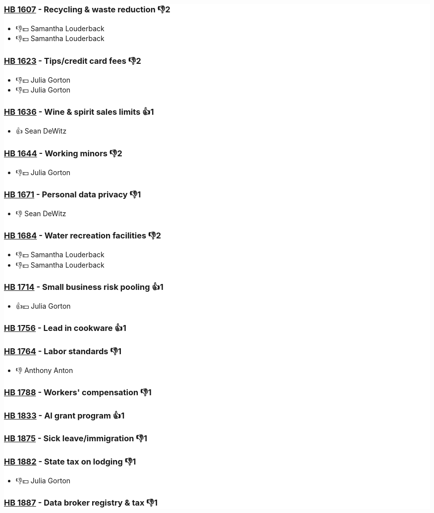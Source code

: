 ### [HB 1607](/bill/2025-26/hb/1607/) - Recycling & waste reduction  👎2 
* 👎💵 Samantha Louderback
* 👎💵 Samantha Louderback

### [HB 1623](/bill/2025-26/hb/1623/) - Tips/credit card fees  👎2 
* 👎💵 Julia Gorton
* 👎💵 Julia Gorton

### [HB 1636](/bill/2025-26/hb/1636/) - Wine & spirit sales limits 👍1  
* 👍 Sean DeWitz

### [HB 1644](/bill/2025-26/hb/1644/) - Working minors  👎2 
* 👎💵 Julia Gorton

### [HB 1671](/bill/2025-26/hb/1671/) - Personal data privacy  👎1 
* 👎 Sean DeWitz

### [HB 1684](/bill/2025-26/hb/1684/) - Water recreation facilities  👎2 
* 👎💵 Samantha Louderback
* 👎💵 Samantha Louderback

### [HB 1714](/bill/2025-26/hb/1714/) - Small business risk pooling 👍1  
* 👍💵 Julia Gorton

### [HB 1756](/bill/2025-26/hb/1756/) - Lead in cookware 👍1  

### [HB 1764](/bill/2025-26/hb/1764/) - Labor standards  👎1 
* 👎 Anthony Anton

### [HB 1788](/bill/2025-26/hb/1788/) - Workers' compensation  👎1 

### [HB 1833](/bill/2025-26/hb/1833/) - AI grant program 👍1  

### [HB 1875](/bill/2025-26/hb/1875/) - Sick leave/immigration  👎1 

### [HB 1882](/bill/2025-26/hb/1882/) - State tax on lodging  👎1 
* 👎💵 Julia Gorton

### [HB 1887](/bill/2025-26/hb/1887/) - Data broker registry & tax  👎1 

